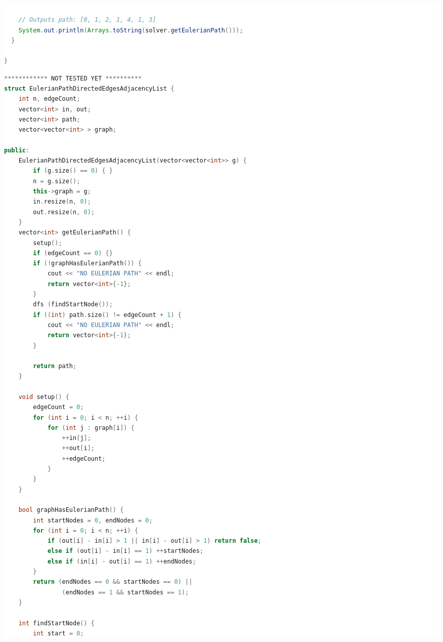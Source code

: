```java

    // Outputs path: [0, 1, 2, 1, 4, 1, 3]
    System.out.println(Arrays.toString(solver.getEulerianPath()));
  }

}
```

```cpp
************ NOT TESTED YET **********
struct EulerianPathDirectedEdgesAdjacencyList {
    int n, edgeCount;
    vector<int> in, out;
    vector<int> path;
    vector<vector<int> > graph;

public:
    EulerianPathDirectedEdgesAdjacencyList(vector<vector<int>> g) {
        if (g.size() == 0) { }
        n = g.size();
        this->graph = g;
        in.resize(n, 0);
        out.resize(n, 0);
    }
    vector<int> getEulerianPath() {
        setup();
        if (edgeCount == 0) {}
        if (!graphHasEulerianPath()) {
            cout << "NO EULERIAN PATH" << endl;
            return vector<int>{-1};
        }
        dfs (findStartNode());
        if ((int) path.size() != edgeCount + 1) {
            cout << "NO EULERIAN PATH" << endl;
            return vector<int>{-1};
        }

        return path;
    }

    void setup() {
        edgeCount = 0;
        for (int i = 0; i < n; ++i) {
            for (int j : graph[i]) {
                ++in[j];
                ++out[i];
                ++edgeCount;
            }
        }
    }

    bool graphHasEulerianPath() {
        int startNodes = 0, endNodes = 0;
        for (int i = 0; i < n; ++i) {
            if (out[i] - in[i] > 1 || in[i] - out[i] > 1) return false;
            else if (out[i] - in[i] == 1) ++startNodes;
            else if (in[i] - out[i] == 1) ++endNodes;
        }
        return (endNodes == 0 && startNodes == 0) ||
                (endNodes == 1 && startNodes == 1);
    }

    int findStartNode() {
        int start = 0;
```